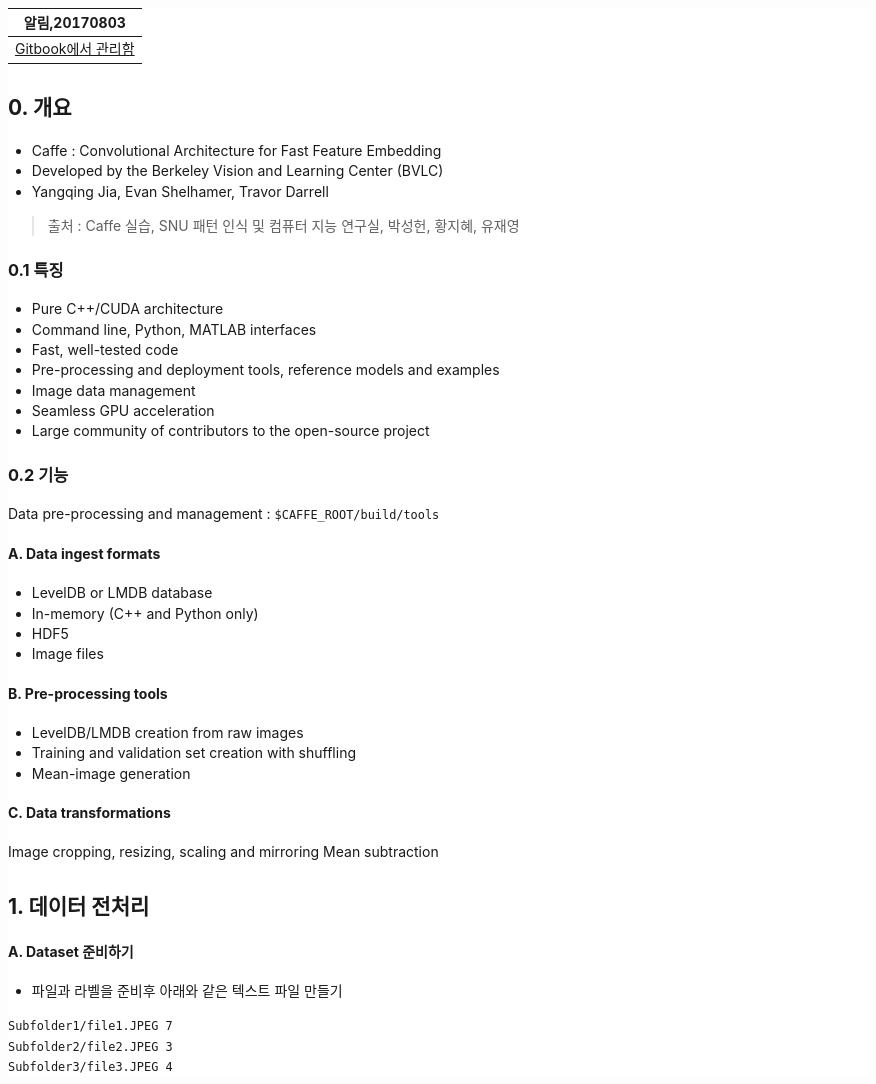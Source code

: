 |알림,20170803|
|-|
|[Gitbook에서 관리함](https://www.gitbook.com/book/adioshun/dl_framework)|


## 0. 개요 
- Caffe : Convolutional Architecture for Fast Feature Embedding
- Developed by the Berkeley Vision and Learning Center (BVLC)
- Yangqing Jia, Evan Shelhamer, Travor Darrell

> 출처 : Caffe 실습, SNU 패턴 인식 및 컴퓨터 지능 연구실, 박성헌, 황지혜, 유재영

### 0.1 특징 
- Pure C++/CUDA architecture
- Command line, Python, MATLAB interfaces
- Fast, well-tested code
- Pre-processing and deployment tools, reference models and examples
- Image data management
- Seamless GPU acceleration
- Large community of contributors to the open-source project

### 0.2 기능 
Data pre-processing and management : `$CAFFE_ROOT/build/tools`

#### A. Data ingest formats
- LevelDB or LMDB database
- In-memory (C++ and Python only)
- HDF5
- Image files

#### B. Pre-processing tools
- LevelDB/LMDB creation from raw images
- Training and validation set creation with shuffling
- Mean-image generation

#### C. Data transformations
Image cropping, resizing, scaling and mirroring
Mean subtraction


## 1. 데이터 전처리 

#### A. Dataset 준비하기
- 파일과 라벨을 준비후 아래와 같은 텍스트 파일 만들기 
```
Subfolder1/file1.JPEG 7
Subfolder2/file2.JPEG 3
Subfolder3/file3.JPEG 4
```
